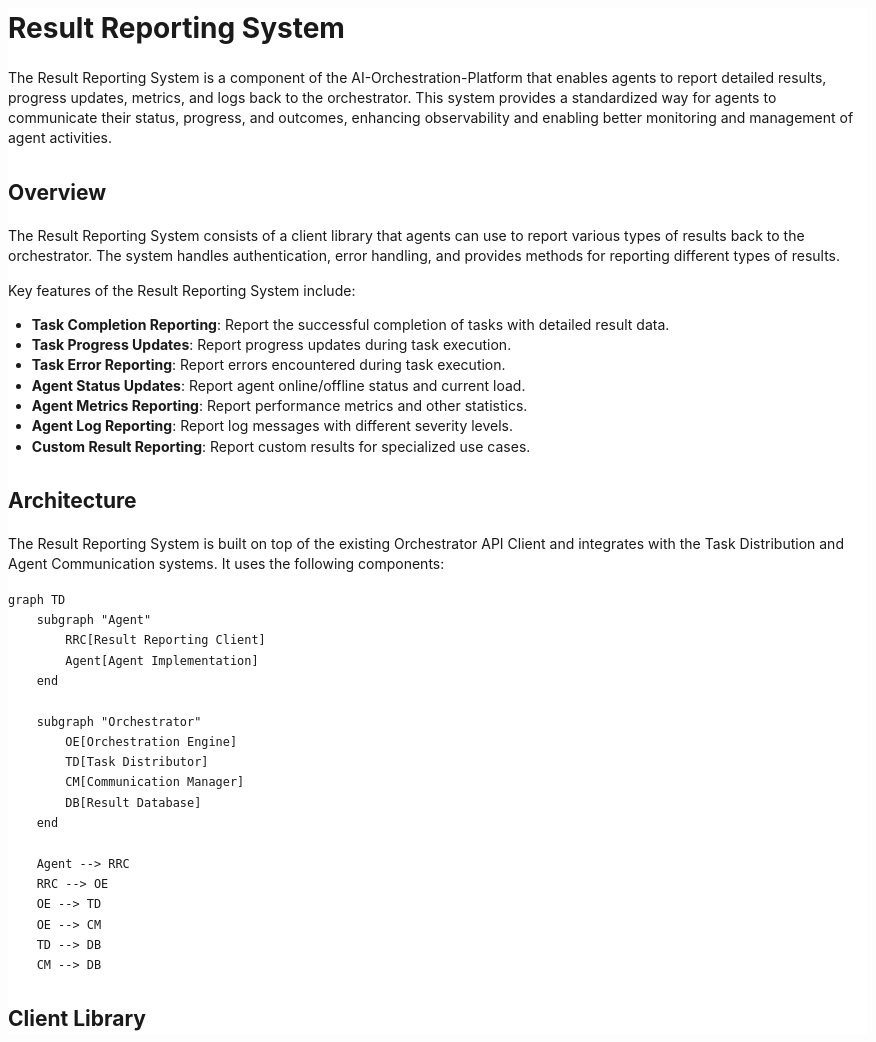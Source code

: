 # Result Reporting System

The Result Reporting System is a component of the AI-Orchestration-Platform that enables agents to report detailed results, progress updates, metrics, and logs back to the orchestrator. This system provides a standardized way for agents to communicate their status, progress, and outcomes, enhancing observability and enabling better monitoring and management of agent activities.

## Overview

The Result Reporting System consists of a client library that agents can use to report various types of results back to the orchestrator. The system handles authentication, error handling, and provides methods for reporting different types of results.

Key features of the Result Reporting System include:

- **Task Completion Reporting**: Report the successful completion of tasks with detailed result data.
- **Task Progress Updates**: Report progress updates during task execution.
- **Task Error Reporting**: Report errors encountered during task execution.
- **Agent Status Updates**: Report agent online/offline status and current load.
- **Agent Metrics Reporting**: Report performance metrics and other statistics.
- **Agent Log Reporting**: Report log messages with different severity levels.
- **Custom Result Reporting**: Report custom results for specialized use cases.

## Architecture

The Result Reporting System is built on top of the existing Orchestrator API Client and integrates with the Task Distribution and Agent Communication systems. It uses the following components:

```mermaid
graph TD
    subgraph "Agent"
        RRC[Result Reporting Client]
        Agent[Agent Implementation]
    end
    
    subgraph "Orchestrator"
        OE[Orchestration Engine]
        TD[Task Distributor]
        CM[Communication Manager]
        DB[Result Database]
    end
    
    Agent --> RRC
    RRC --> OE
    OE --> TD
    OE --> CM
    TD --> DB
    CM --> DB
```

## Client Library
